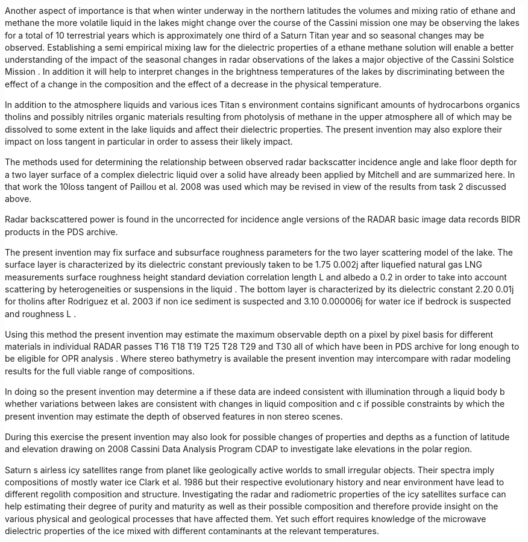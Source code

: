 Another aspect of importance is that when winter underway in the northern latitudes the volumes and mixing ratio of ethane and methane the more volatile liquid in the lakes might change over the course of the Cassini mission one may be observing the lakes for a total of 10 terrestrial years which is approximately one third of a Saturn Titan year and so seasonal changes may be observed. Establishing a semi empirical mixing law for the dielectric properties of a ethane methane solution will enable a better understanding of the impact of the seasonal changes in radar observations of the lakes a major objective of the Cassini Solstice Mission . In addition it will help to interpret changes in the brightness temperatures of the lakes by discriminating between the effect of a change in the composition and the effect of a decrease in the physical temperature.

In addition to the atmosphere liquids and various ices Titan s environment contains significant amounts of hydrocarbons organics tholins and possibly nitriles organic materials resulting from photolysis of methane in the upper atmosphere all of which may be dissolved to some extent in the lake liquids and affect their dielectric properties. The present invention may also explore their impact on loss tangent in particular in order to assess their likely impact.

The methods used for determining the relationship between observed radar backscatter incidence angle and lake floor depth for a two layer surface of a complex dielectric liquid over a solid have already been applied by Mitchell and are summarized here. In that work the 10loss tangent of Paillou et al. 2008 was used which may be revised in view of the results from task 2 discussed above.

Radar backscattered power is found in the uncorrected for incidence angle versions of the RADAR basic image data records BIDR products in the PDS archive.

The present invention may fix surface and subsurface roughness parameters for the two layer scattering model of the lake. The surface layer is characterized by its dielectric constant previously taken to be 1.75 0.002j after liquefied natural gas LNG measurements surface roughness height standard deviation correlation length L and albedo a 0.2 in order to take into account scattering by heterogeneities or suspensions in the liquid . The bottom layer is characterized by its dielectric constant 2.20 0.01j for tholins after Rodriguez et al. 2003 if non ice sediment is suspected and 3.10 0.000006j for water ice if bedrock is suspected and roughness L .

Using this method the present invention may estimate the maximum observable depth on a pixel by pixel basis for different materials in individual RADAR passes T16 T18 T19 T25 T28 T29 and T30 all of which have been in PDS archive for long enough to be eligible for OPR analysis . Where stereo bathymetry is available the present invention may intercompare with radar modeling results for the full viable range of compositions.

In doing so the present invention may determine a if these data are indeed consistent with illumination through a liquid body b whether variations between lakes are consistent with changes in liquid composition and c if possible constraints by which the present invention may estimate the depth of observed features in non stereo scenes.

During this exercise the present invention may also look for possible changes of properties and depths as a function of latitude and elevation drawing on 2008 Cassini Data Analysis Program CDAP to investigate lake elevations in the polar region.

Saturn s airless icy satellites range from planet like geologically active worlds to small irregular objects. Their spectra imply compositions of mostly water ice Clark et al. 1986 but their respective evolutionary history and near environment have lead to different regolith composition and structure. Investigating the radar and radiometric properties of the icy satellites surface can help estimating their degree of purity and maturity as well as their possible composition and therefore provide insight on the various physical and geological processes that have affected them. Yet such effort requires knowledge of the microwave dielectric properties of the ice mixed with different contaminants at the relevant temperatures.
